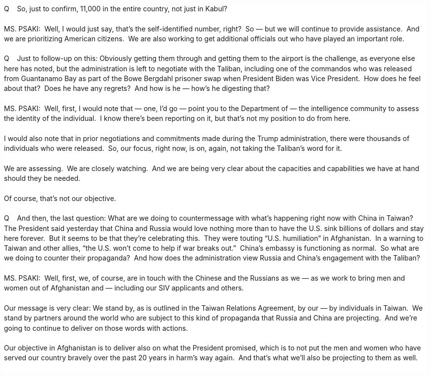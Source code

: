 Q    So, just to confirm, 11,000 in the entire country, not just in
Kabul?  
   
MS. PSAKI:  Well, I would just say, that’s the self-identified number,
right?  So — but we will continue to provide assistance.  And we are
prioritizing American citizens.  We are also working to get additional
officials out who have played an important role.  
   
Q    Just to follow-up on this: Obviously getting them through and
getting them to the airport is the challenge, as everyone else here has
noted, but the administration is left to negotiate with the Taliban,
including one of the commandos who was released from Guantanamo Bay as
part of the Bowe Bergdahl prisoner swap when President Biden was Vice
President.  How does he feel about that?  Does he have any regrets?  And
how is he — how’s he digesting that?  
   
MS. PSAKI:  Well, first, I would note that — one, I’d go — point you to
the Department of — the intelligence community to assess the identity of
the individual.  I know there’s been reporting on it, but that’s not my
position to do from here.  
   
I would also note that in prior negotiations and commitments made during
the Trump administration, there were thousands of individuals who were
released.  So, our focus, right now, is on, again, not taking the
Taliban’s word for it.   
   
We are assessing.  We are closely watching.  And we are being very clear
about the capacities and capabilities we have at hand should they be
needed.  
   
Of course, that’s not our objective.  
   
Q    And then, the last question: What are we doing to countermessage
with what’s happening right now with China in Taiwan?  The President
said yesterday that China and Russia would love nothing more than to
have the U.S. sink billions of dollars and stay here forever.  But it
seems to be that they’re celebrating this.  They were touting “U.S.
humiliation” in Afghanistan.  In a warning to Taiwan and other allies,
“the U.S. won’t come to help if war breaks out.”  China’s embassy is
functioning as normal.  So what are we doing to counter their
propaganda?  And how does the administration view Russia and China’s
engagement with the Taliban?  
   
MS. PSAKI:  Well, first, we, of course, are in touch with the Chinese
and the Russians as we — as we work to bring men and women out of
Afghanistan and — including our SIV applicants and others.  
   
Our message is very clear: We stand by, as is outlined in the Taiwan
Relations Agreement, by our — by individuals in Taiwan.  We stand by
partners around the world who are subject to this kind of propaganda
that Russia and China are projecting.  And we’re going to continue to
deliver on those words with actions.  
   
Our objective in Afghanistan is to deliver also on what the President
promised, which is to not put the men and women who have served our
country bravely over the past 20 years in harm’s way again.  And that’s
what we’ll also be projecting to them as well.  
   